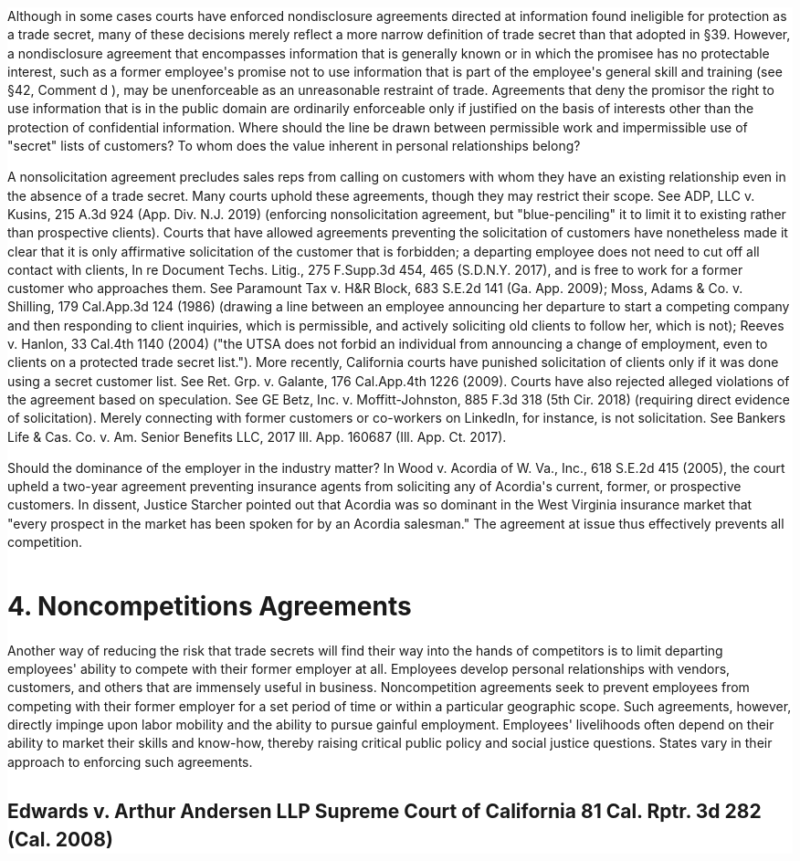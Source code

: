 Although in some cases courts have enforced nondisclosure agreements directed at information found ineligible for protection as a trade secret, many of these decisions merely reflect a more narrow definition of trade secret than that adopted in §39. However, a nondisclosure agreement that encompasses information that is generally known or in which the promisee has no protectable interest, such as a former employee's promise not to use information that is part of the employee's general skill and training (see §42, Comment d ), may be unenforceable as an unreasonable restraint of trade. Agreements that deny the promisor the right to use information that is in the public domain are ordinarily enforceable only if justified on the basis of interests other than the protection of confidential information.
Where should the line be drawn between permissible work and impermissible use of "secret" lists of customers? To whom does the value inherent in personal relationships belong?

A nonsolicitation agreement precludes sales reps from calling on customers with whom they have an existing relationship even in the absence of a trade secret. Many courts uphold these agreements, though they may restrict their scope. See ADP, LLC v. Kusins, 215 A.3d 924 (App. Div. N.J. 2019) (enforcing nonsolicitation agreement, but "blue-penciling" it to limit it to existing rather than prospective clients). Courts that have allowed agreements preventing the solicitation of customers have nonetheless made it clear that it is only affirmative solicitation of the customer that is forbidden; a departing employee does not need to cut off all contact with clients, In re Document Techs. Litig., 275 F.Supp.3d 454, 465 (S.D.N.Y. 2017), and is free to work for a former customer who approaches them. See Paramount Tax v. H\&R Block, 683 S.E.2d 141 (Ga. App. 2009); Moss, Adams \& Co. v. Shilling, 179 Cal.App.3d 124 (1986) (drawing a line between an employee announcing her departure to start a competing company and then responding to client inquiries, which is permissible, and actively soliciting old clients to follow her, which is not); Reeves v. Hanlon, 33 Cal.4th 1140 (2004) ("the UTSA does not forbid an individual from announcing a change of employment, even to clients on a protected trade secret list."). More recently, California courts have punished solicitation of clients only if it was done using a secret customer list. See Ret. Grp. v. Galante, 176 Cal.App.4th 1226 (2009). Courts have also rejected alleged violations of the agreement based on speculation. See GE Betz, Inc. v. Moffitt-Johnston, 885 F.3d 318 (5th Cir. 2018) (requiring direct evidence of solicitation). Merely connecting with former customers or co-workers on LinkedIn, for instance, is not solicitation. See Bankers Life \& Cas. Co. v. Am. Senior Benefits LLC, 2017 Ill. App. 160687 (Ill. App. Ct. 2017).

Should the dominance of the employer in the industry matter? In Wood v. Acordia of W. Va., Inc., 618 S.E.2d 415 (2005), the court upheld a two-year agreement preventing insurance agents from soliciting any of Acordia's current, former, or prospective customers. In dissent, Justice Starcher pointed out that Acordia was so dominant in the West Virginia insurance market that "every prospect in the market has been spoken for by an Acordia salesman." The agreement at issue thus effectively prevents all competition.
# 4. Noncompetitions Agreements 

Another way of reducing the risk that trade secrets will find their way into the hands of competitors is to limit departing employees' ability to compete with their former employer at all. Employees develop personal relationships with vendors, customers, and others that are immensely useful in business. Noncompetition agreements seek to prevent employees from competing with their former employer for a set period of time or within a particular geographic scope. Such agreements, however, directly impinge upon labor mobility and the ability to pursue gainful employment. Employees' livelihoods often depend on their ability to market their skills and know-how, thereby raising critical public policy and social justice questions. States vary in their approach to enforcing such agreements.

## Edwards v. Arthur Andersen LLP Supreme Court of California 81 Cal. Rptr. 3d 282 (Cal. 2008)
